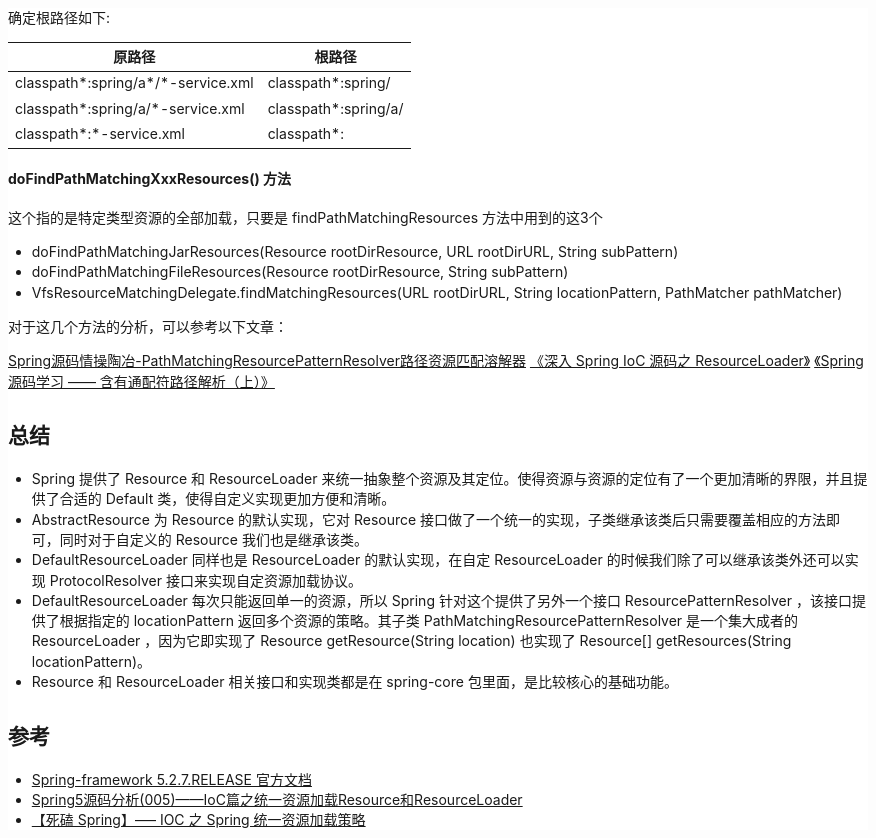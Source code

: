 确定根路径如下:

| 原路径                             | 根路径               |
| ---------------------------------- | -------------------- |
| classpath*:spring/a*/*-service.xml | classpath*:spring/   |
| classpath*:spring/a/*-service.xml  | classpath*:spring/a/ |
| classpath*:*-service.xml           | classpath*:          |

#### doFindPathMatchingXxxResources() 方法

这个指的是特定类型资源的全部加载，只要是 findPathMatchingResources 方法中用到的这3个


- doFindPathMatchingJarResources(Resource rootDirResource, URL rootDirURL, String subPattern)
- doFindPathMatchingFileResources(Resource rootDirResource, String subPattern)
- VfsResourceMatchingDelegate.findMatchingResources(URL rootDirURL, String locationPattern, PathMatcher pathMatcher)


对于这几个方法的分析，可以参考以下文章：


[Spring源码情操陶冶-PathMatchingResourcePatternResolver路径资源匹配溶解器](https://www.cnblogs.com/question-sky/p/6959493.html)
[《深入 Spring IoC 源码之 ResourceLoader》](http://www.blogjava.net/DLevin/archive/2012/12/01/392337.html) 
[《Spring 源码学习 —— 含有通配符路径解析（上）》](http://www.coderli.com/spring-wildpath-parse/)

## 总结

- Spring 提供了 Resource 和 ResourceLoader 来统一抽象整个资源及其定位。使得资源与资源的定位有了一个更加清晰的界限，并且提供了合适的 Default 类，使得自定义实现更加方便和清晰。
- AbstractResource 为 Resource 的默认实现，它对 Resource 接口做了一个统一的实现，子类继承该类后只需要覆盖相应的方法即可，同时对于自定义的 Resource 我们也是继承该类。
- DefaultResourceLoader 同样也是 ResourceLoader 的默认实现，在自定 ResourceLoader 的时候我们除了可以继承该类外还可以实现 ProtocolResolver 接口来实现自定资源加载协议。
- DefaultResourceLoader 每次只能返回单一的资源，所以 Spring 针对这个提供了另外一个接口 ResourcePatternResolver ，该接口提供了根据指定的 locationPattern 返回多个资源的策略。其子类 PathMatchingResourcePatternResolver 是一个集大成者的 ResourceLoader ，因为它即实现了 Resource getResource(String location) 也实现了 Resource[] getResources(String locationPattern)。
- Resource 和 ResourceLoader 相关接口和实现类都是在 spring-core 包里面，是比较核心的基础功能。

## 参考

- [Spring-framework 5.2.7.RELEASE 官方文档](https://docs.spring.io/spring/docs/5.2.7.RELEASE/spring-framework-reference/index.html)
- [Spring5源码分析(005)——IoC篇之统一资源加载Resource和ResourceLoader](https://www.cnblogs.com/wpbxin/p/13061470.htm)
- [【死磕 Spring】—– IOC 之 Spring 统一资源加载策略](http://cmsblogs.com/?p=2656)
